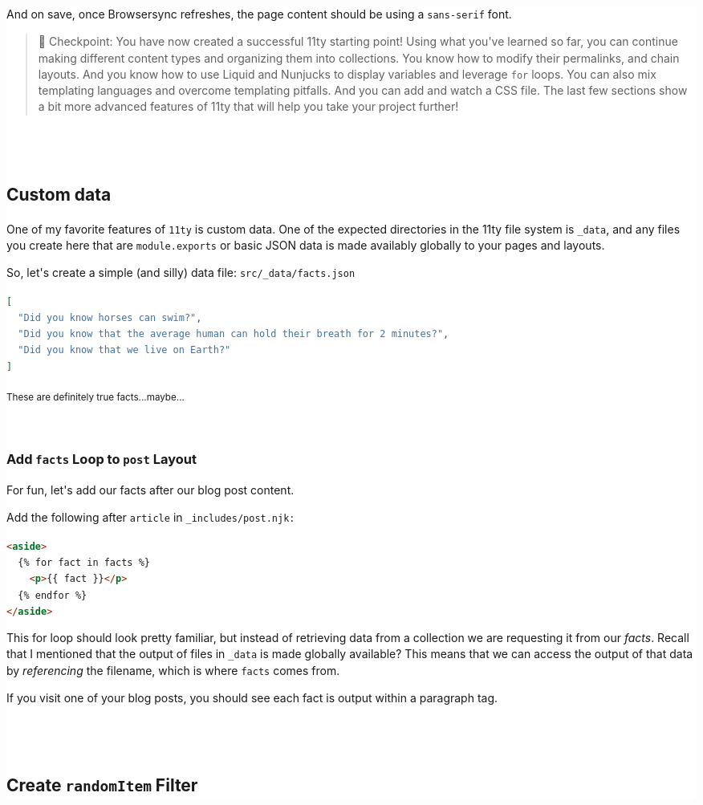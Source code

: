 And on save, once Browsersync refreshes, the page content should be using a `sans-serif` font.

> 🏁 Checkpoint: You have now created a successful 11ty starting point! Using what you've learned so far, you can continue making different content types and organizing them into collections. You know how to modify their permalinks, and chain layouts. And you know how to use Liquid and Nunjucks to display variables and leverage `for` loops. You can also mix templating languages and overcome templating pitfalls. And you can add and watch a CSS file. The last few sections show a bit more advanced features of 11ty that will help you take your project further!

<br>
<br>

## Custom data

One of my favorite features of `11ty` is custom data. One of the expected directories in the 11ty file system is `_data`, and any files you create here that are `module.exports` or basic JSON data is made availably globally to your pages and layouts.

So, let's create a simple (and silly) data file: `src/_data/facts.json`

```JSON
[
  "Did you know horses can swim?",
  "Did you know that the average human can hold their breath for 2 minutes?",
  "Did you know that we live on Earth?"
]
```

<sub>These are definitely true facts...maybe...</sub>

<br>

### Add `facts` Loop to `post` Layout

For fun, let's add our facts after our blog post content.  
  
Add the following after `article` in `_includes/post.njk:`

```HTML
<aside>
  {% for fact in facts %}
    <p>{{ fact }}</p>
  {% endfor %}
</aside>
```

This for loop should look pretty familiar, but instead of retrieving data from a collection we are requesting it from our *facts*. Recall that I mentioned that the output of files in `_data` is made globally available? This means that we can access the output of that data by *referencing* the filename, which is where `facts` comes from.

If you visit one of your blog posts, you should see each fact is output within a paragraph tag.

<br>
<br>

## Create `randomItem` Filter
